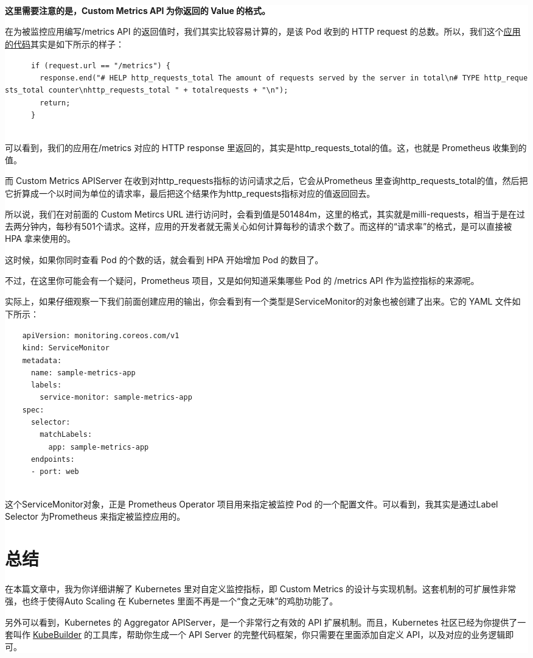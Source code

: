 **这里需要注意的是，Custom Metrics API 为你返回的 Value 的格式。**

在为被监控应用编写/metrics API 的返回值时，我们其实比较容易计算的，是该 Pod 收到的 HTTP request 的总数。所以，我们这个[应用的代码](https://github.com/resouer/kubeadm-workshop/blob/master/images/autoscaling/server.js)其实是如下所示的样子：

```
      if (request.url == "/metrics") {
        response.end("# HELP http_requests_total The amount of requests served by the server in total\n# TYPE http_requests_total counter\nhttp_requests_total " + totalrequests + "\n");
        return;
      }
    

```

可以看到，我们的应用在/metrics 对应的 HTTP response 里返回的，其实是http\_requests\_total的值。这，也就是 Prometheus 收集到的值。

而 Custom Metrics APIServer 在收到对http\_requests指标的访问请求之后，它会从Prometheus 里查询http\_requests\_total的值，然后把它折算成一个以时间为单位的请求率，最后把这个结果作为http\_requests指标对应的值返回回去。

所以说，我们在对前面的 Custom Metircs URL 进行访问时，会看到值是501484m，这里的格式，其实就是milli-requests，相当于是在过去两分钟内，每秒有501个请求。这样，应用的开发者就无需关心如何计算每秒的请求个数了。而这样的“请求率”的格式，是可以直接被 HPA 拿来使用的。

这时候，如果你同时查看 Pod 的个数的话，就会看到 HPA 开始增加 Pod 的数目了。

不过，在这里你可能会有一个疑问，Prometheus 项目，又是如何知道采集哪些 Pod 的 /metrics API 作为监控指标的来源呢。

实际上，如果仔细观察一下我们前面创建应用的输出，你会看到有一个类型是ServiceMonitor的对象也被创建了出来。它的 YAML 文件如下所示：

```
    apiVersion: monitoring.coreos.com/v1
    kind: ServiceMonitor
    metadata:
      name: sample-metrics-app
      labels:
        service-monitor: sample-metrics-app
    spec:
      selector:
        matchLabels:
          app: sample-metrics-app
      endpoints:
      - port: web
    

```

这个ServiceMonitor对象，正是 Prometheus Operator 项目用来指定被监控 Pod 的一个配置文件。可以看到，我其实是通过Label Selector 为Prometheus 来指定被监控应用的。

# 总结

在本篇文章中，我为你详细讲解了 Kubernetes 里对自定义监控指标，即 Custom Metrics 的设计与实现机制。这套机制的可扩展性非常强，也终于使得Auto Scaling 在 Kubernetes 里面不再是一个“食之无味”的鸡肋功能了。

另外可以看到，Kubernetes 的 Aggregator APIServer，是一个非常行之有效的 API 扩展机制。而且，Kubernetes 社区已经为你提供了一套叫作 [KubeBuilder](https://github.com/kubernetes-sigs/kubebuilder) 的工具库，帮助你生成一个 API Server 的完整代码框架，你只需要在里面添加自定义 API，以及对应的业务逻辑即可。
